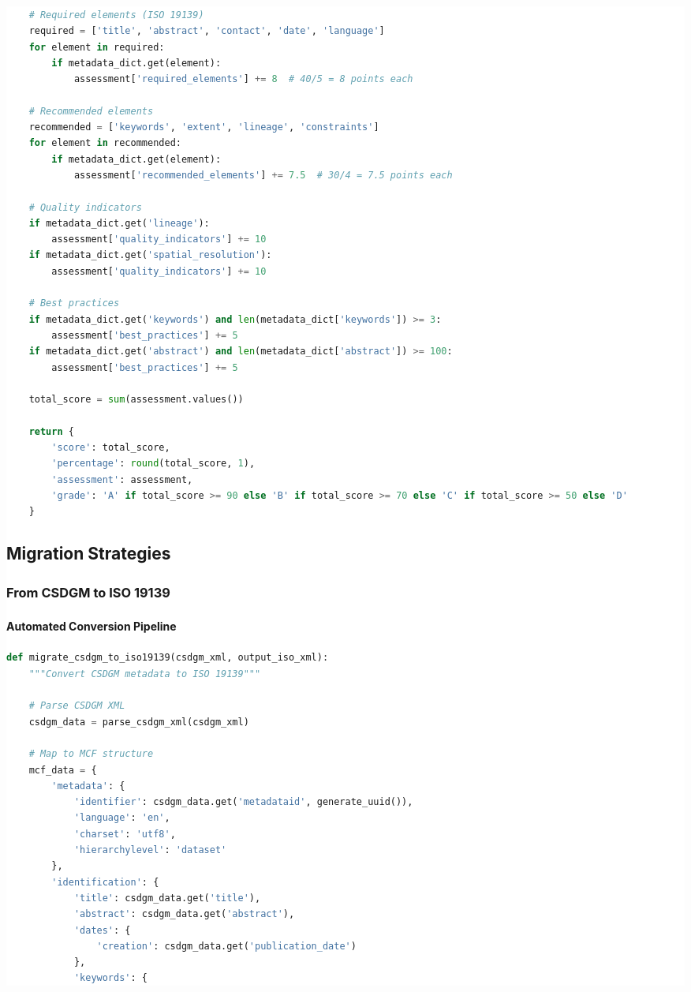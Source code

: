 ```python
    # Required elements (ISO 19139)
    required = ['title', 'abstract', 'contact', 'date', 'language']
    for element in required:
        if metadata_dict.get(element):
            assessment['required_elements'] += 8  # 40/5 = 8 points each
    
    # Recommended elements
    recommended = ['keywords', 'extent', 'lineage', 'constraints']
    for element in recommended:
        if metadata_dict.get(element):
            assessment['recommended_elements'] += 7.5  # 30/4 = 7.5 points each
    
    # Quality indicators
    if metadata_dict.get('lineage'):
        assessment['quality_indicators'] += 10
    if metadata_dict.get('spatial_resolution'):
        assessment['quality_indicators'] += 10
    
    # Best practices
    if metadata_dict.get('keywords') and len(metadata_dict['keywords']) >= 3:
        assessment['best_practices'] += 5
    if metadata_dict.get('abstract') and len(metadata_dict['abstract']) >= 100:
        assessment['best_practices'] += 5
    
    total_score = sum(assessment.values())
    
    return {
        'score': total_score,
        'percentage': round(total_score, 1),
        'assessment': assessment,
        'grade': 'A' if total_score >= 90 else 'B' if total_score >= 70 else 'C' if total_score >= 50 else 'D'
    }
```

## Migration Strategies

### From CSDGM to ISO 19139

#### Automated Conversion Pipeline
```python
def migrate_csdgm_to_iso19139(csdgm_xml, output_iso_xml):
    """Convert CSDGM metadata to ISO 19139"""
    
    # Parse CSDGM XML
    csdgm_data = parse_csdgm_xml(csdgm_xml)
    
    # Map to MCF structure
    mcf_data = {
        'metadata': {
            'identifier': csdgm_data.get('metadataid', generate_uuid()),
            'language': 'en',
            'charset': 'utf8',
            'hierarchylevel': 'dataset'
        },
        'identification': {
            'title': csdgm_data.get('title'),
            'abstract': csdgm_data.get('abstract'),
            'dates': {
                'creation': csdgm_data.get('publication_date')
            },
            'keywords': {
```